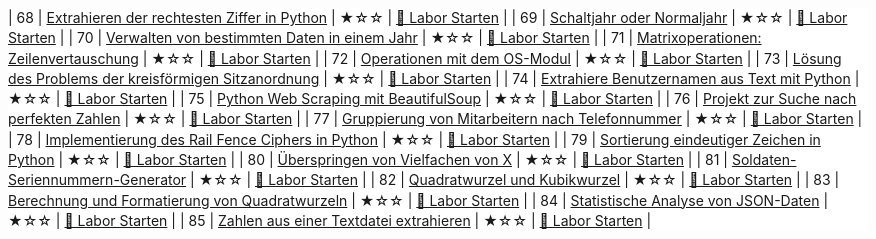 |      68 | [Extrahieren der rechtesten Ziffer in Python](https://labex.io/de/courses/project-k-th-rightmost-digit)                                                                              | ★☆☆             | [🚀 Labor Starten](https://labex.io/de/courses/project-k-th-rightmost-digit)                                |
|      69 | [Schaltjahr oder Normaljahr](https://labex.io/de/courses/project-leap-year-or-common-year)                                                                                           | ★☆☆             | [🚀 Labor Starten](https://labex.io/de/courses/project-leap-year-or-common-year)                            |
|      70 | [Verwalten von bestimmten Daten in einem Jahr](https://labex.io/de/courses/project-managing-specific-dates-in-a-year)                                                                | ★☆☆             | [🚀 Labor Starten](https://labex.io/de/courses/project-managing-specific-dates-in-a-year)                   |
|      71 | [Matrixoperationen: Zeilenvertauschung](https://labex.io/de/courses/project-matrix-operations)                                                                                       | ★☆☆             | [🚀 Labor Starten](https://labex.io/de/courses/project-matrix-operations)                                   |
|      72 | [Operationen mit dem OS-Modul](https://labex.io/de/courses/project-operations-with-the-os-module)                                                                                    | ★☆☆             | [🚀 Labor Starten](https://labex.io/de/courses/project-operations-with-the-os-module)                       |
|      73 | [Lösung des Problems der kreisförmigen Sitzanordnung](https://labex.io/de/courses/project-order-of-performance)                                                                      | ★☆☆             | [🚀 Labor Starten](https://labex.io/de/courses/project-order-of-performance)                                |
|      74 | [Extrahiere Benutzernamen aus Text mit Python](https://labex.io/de/courses/project-parse-username-string)                                                                            | ★☆☆             | [🚀 Labor Starten](https://labex.io/de/courses/project-parse-username-string)                               |
|      75 | [Python Web Scraping mit BeautifulSoup](https://labex.io/de/courses/project-parsing-web-elements)                                                                                    | ★☆☆             | [🚀 Labor Starten](https://labex.io/de/courses/project-parsing-web-elements)                                |
|      76 | [Projekt zur Suche nach perfekten Zahlen](https://labex.io/de/courses/project-perfect-numbers)                                                                                       | ★☆☆             | [🚀 Labor Starten](https://labex.io/de/courses/project-perfect-numbers)                                     |
|      77 | [Gruppierung von Mitarbeitern nach Telefonnummer](https://labex.io/de/courses/project-personnel-grouping)                                                                            | ★☆☆             | [🚀 Labor Starten](https://labex.io/de/courses/project-personnel-grouping)                                  |
|      78 | [Implementierung des Rail Fence Ciphers in Python](https://labex.io/de/courses/project-rail-fence-cipher)                                                                            | ★☆☆             | [🚀 Labor Starten](https://labex.io/de/courses/project-rail-fence-cipher)                                   |
|      79 | [Sortierung eindeutiger Zeichen in Python](https://labex.io/de/courses/project-remove-duplicates)                                                                                    | ★☆☆             | [🚀 Labor Starten](https://labex.io/de/courses/project-remove-duplicates)                                   |
|      80 | [Überspringen von Vielfachen von X](https://labex.io/de/courses/project-skip-when-a-multiple-of-x)                                                                                   | ★☆☆             | [🚀 Labor Starten](https://labex.io/de/courses/project-skip-when-a-multiple-of-x)                           |
|      81 | [Soldaten-Seriennummern-Generator](https://labex.io/de/courses/project-soldier-serial-number-generator)                                                                              | ★☆☆             | [🚀 Labor Starten](https://labex.io/de/courses/project-soldier-serial-number-generator)                     |
|      82 | [Quadratwurzel und Kubikwurzel](https://labex.io/de/courses/project-square-root-and-cube-root)                                                                                       | ★☆☆             | [🚀 Labor Starten](https://labex.io/de/courses/project-square-root-and-cube-root)                           |
|      83 | [Berechnung und Formatierung von Quadratwurzeln](https://labex.io/de/courses/project-square-root-formatting)                                                                         | ★☆☆             | [🚀 Labor Starten](https://labex.io/de/courses/project-square-root-formatting)                              |
|      84 | [Statistische Analyse von JSON-Daten](https://labex.io/de/courses/project-statistical-analysis-of-json-data)                                                                         | ★☆☆             | [🚀 Labor Starten](https://labex.io/de/courses/project-statistical-analysis-of-json-data)                   |
|      85 | [Zahlen aus einer Textdatei extrahieren](https://labex.io/de/courses/project-string-manipulation)                                                                                    | ★☆☆             | [🚀 Labor Starten](https://labex.io/de/courses/project-string-manipulation)                                 |